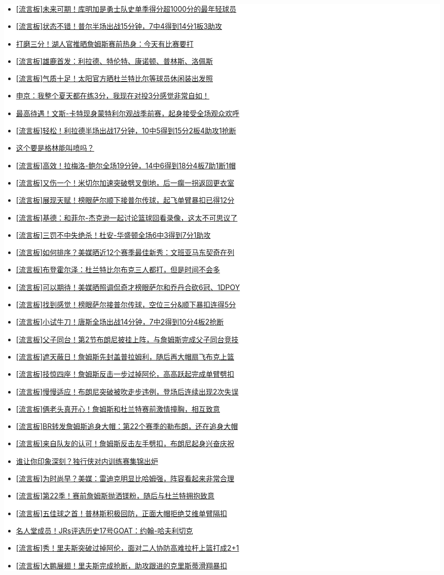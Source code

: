 + [[流言板]未来可期！库明加是勇士队史单季得分超1000分的最年轻球员](https://bbs.hupu.com/628264594.html)

+ [[流言板]状态不错！普尔半场出战15分钟，7中4得到14分1板3助攻](https://bbs.hupu.com/628265197.html)

+ [打磨三分！湖人官推晒詹姆斯赛前热身：今天有比赛要打](https://bbs.hupu.com/628264542.html)

+ [[流言板]雄鹿首发：利拉德、特伦特、康诺顿、普林斯、洛佩斯](https://bbs.hupu.com/628264794.html)

+ [[流言板]气质十足！太阳官方晒杜兰特比尔等球员休闲装出发照](https://bbs.hupu.com/628264894.html)

+ [申京：我整个夏天都在练3分，我现在对投3分感觉非常自如！](https://bbs.hupu.com/628264743.html)

+ [最高待遇！文斯-卡特现身蒙特利尔观战季前赛，起身接受全场观众欢呼](https://bbs.hupu.com/628265189.html)

+ [[流言板]轻松！利拉德半场出战17分钟，10中5得到15分2板4助攻1抢断](https://bbs.hupu.com/628265399.html)

+ [这个要是格林能叫喷吗？](https://bbs.hupu.com/628265209.html)

+ [[流言板]高效！拉梅洛-鲍尔全场19分钟，14中6得到18分4板7助1断1帽](https://bbs.hupu.com/628264734.html)

+ [[流言板]又伤一个！米切尔加速突破劈叉倒地，后一瘸一拐返回更衣室](https://bbs.hupu.com/628265327.html)

+ [[流言板]展现天赋！榜眼萨尔顺下接普尔传球，起飞单臂暴扣已得12分](https://bbs.hupu.com/628265372.html)

+ [[流言板]基德：和菲尔-杰克逊一起讨论篮球回看录像，这太不可思议了](https://bbs.hupu.com/628264649.html)

+ [[流言板]三罚不中失绝杀！杜安-华盛顿全场6中3得到7分1助攻](https://bbs.hupu.com/628264764.html)

+ [[流言板]如何排序？美媒晒近12个赛季最佳新秀：文班亚马东契奇在列](https://bbs.hupu.com/628265010.html)

+ [[流言板]布登霍尔泽：杜兰特比尔布克三人都打，但是时间不会多](https://bbs.hupu.com/628265030.html)

+ [[流言板]可以期待！美媒晒照调侃奇才榜眼萨尔和乔丹合砍6冠、1DPOY](https://bbs.hupu.com/628264826.html)

+ [[流言板]找到感觉！榜眼萨尔接普尔传球，空位三分&顺下暴扣连得5分](https://bbs.hupu.com/628265131.html)

+ [[流言板]小试牛刀！唐斯全场出战14分钟，7中2得到10分4板2抢断](https://bbs.hupu.com/628264671.html)

+ [[流言板]父子同台！第2节布朗尼披挂上阵，与詹姆斯完成父子同台竞技](https://bbs.hupu.com/628266150.html)

+ [[流言板]遮天蔽日！詹姆斯先封盖普拉姆利，随后再大帽扇飞布克上篮](https://bbs.hupu.com/628265799.html)

+ [[流言板]技惊四座！詹姆斯反击一步过掉阿伦，高高跃起完成单臂劈扣](https://bbs.hupu.com/628266046.html)

+ [[流言板]慢慢适应！布朗尼突破被吹走步违例，登场后连续出现2次失误](https://bbs.hupu.com/628266199.html)

+ [[流言板]俩老头真开心！詹姆斯和杜兰特赛前激情撞胸，相互致意](https://bbs.hupu.com/628265864.html)

+ [[流言板]BR转发詹姆斯追身大帽：第22个赛季的勒布朗，还在追身大帽](https://bbs.hupu.com/628265954.html)

+ [[流言板]来自队友的认可！詹姆斯反击左手劈扣，布朗尼起身兴奋庆祝](https://bbs.hupu.com/628266164.html)

+ [谁让你印象深刻？独行侠对内训练赛集锦出炉](https://bbs.hupu.com/628265577.html)

+ [[流言板]为时尚早？美媒：雷迪克明显比哈姆强，阵容看起来非常合理](https://bbs.hupu.com/628266075.html)

+ [[流言板]第22季！赛前詹姆斯抛洒镁粉，随后与杜兰特拥抱致意](https://bbs.hupu.com/628265754.html)

+ [[流言板]五佳球之首！普林斯积极回防，正面大帽拒绝艾维单臂隔扣](https://bbs.hupu.com/628265617.html)

+ [名人堂成员！JRs评选历史17号GOAT：约翰-哈夫利切克](https://bbs.hupu.com/628265058.html)

+ [[流言板]秀！里夫斯突破过掉阿伦，面对二人协防高难拉杆上篮打成2+1](https://bbs.hupu.com/628265962.html)

+ [[流言板]大鹏展翅！里夫斯完成抢断，助攻跟进的克里斯蒂滑翔暴扣](https://bbs.hupu.com/628265926.html)
